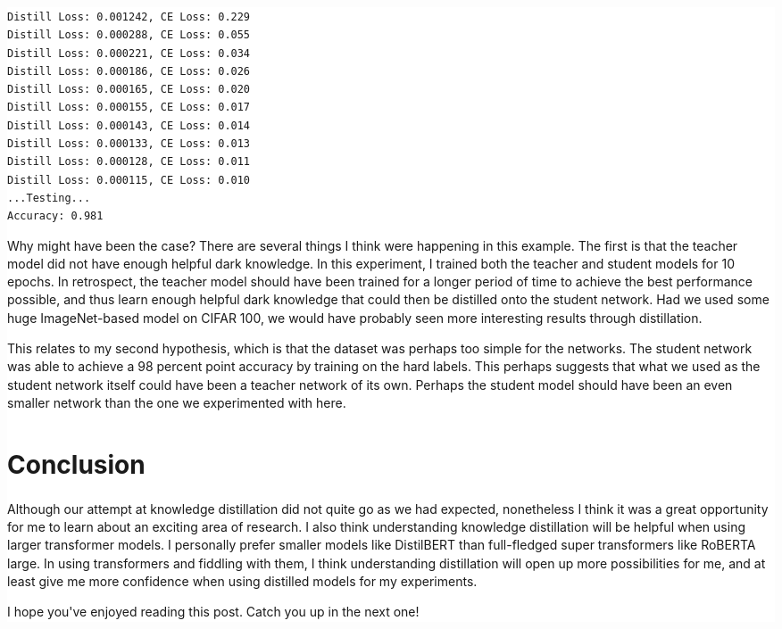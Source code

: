 
    Distill Loss: 0.001242, CE Loss: 0.229
    Distill Loss: 0.000288, CE Loss: 0.055
    Distill Loss: 0.000221, CE Loss: 0.034
    Distill Loss: 0.000186, CE Loss: 0.026
    Distill Loss: 0.000165, CE Loss: 0.020
    Distill Loss: 0.000155, CE Loss: 0.017
    Distill Loss: 0.000143, CE Loss: 0.014
    Distill Loss: 0.000133, CE Loss: 0.013
    Distill Loss: 0.000128, CE Loss: 0.011
    Distill Loss: 0.000115, CE Loss: 0.010
    ...Testing...
    Accuracy: 0.981


Why might have been the case? There are several things I think were happening in this example. The first is that the teacher model did not have enough helpful dark knowledge. In this experiment, I trained both the teacher and student models for 10 epochs. In retrospect, the teacher model should have been trained for a longer period of time to achieve the best performance possible, and thus learn enough helpful dark knowledge that could then be distilled onto the student network. Had we used some huge ImageNet-based model on CIFAR 100, we would have probably seen more interesting results through distillation. 

This relates to my second hypothesis, which is that the dataset was perhaps too simple for the networks. The student network was able to achieve a 98 percent point accuracy by training on the hard labels. This perhaps suggests that what we used as the student network itself could have been a teacher network of its own. Perhaps the student model should have been an even smaller network than the one we experimented with here. 

# Conclusion

Although our attempt at knowledge distillation did not quite go as we had expected, nonetheless I think it was a great opportunity for me to learn about an exciting area of research. I also think understanding knowledge distillation will be helpful when using larger transformer models. I personally prefer smaller models like DistilBERT than full-fledged super transformers like RoBERTA large. In using transformers and fiddling with them, I think understanding distillation will open up more possibilities for me, and at least give me more confidence when using distilled models for my experiments. 

I hope you've enjoyed reading this post. Catch you up in the next one!
